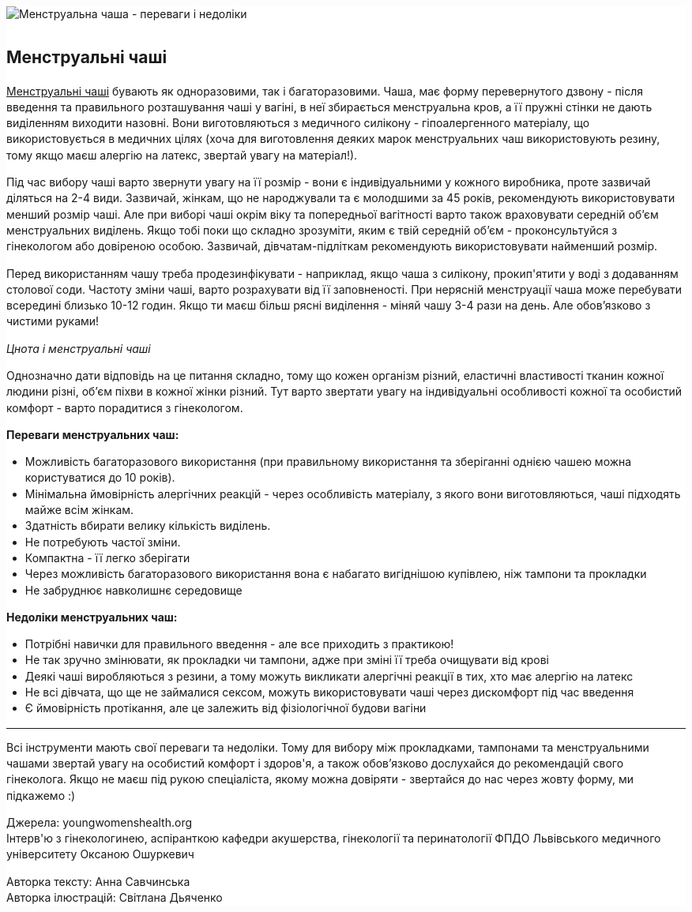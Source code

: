 ![Менструальна чаша - переваги і недоліки](/assets/uploads/menstr-cup.jpg)

## Менструальні чаші

[Менструальні чаші](https://youngwomenshealth.org/2013/03/28/period-products/) бувають як одноразовими, так і багаторазовими. Чаша, має форму перевернутого дзвону - після введення та правильного розташування чаші у вагіні, в неї збирається менструальна кров, а її пружні стінки не дають виділенням виходити назовні. Вони виготовляються з медичного силікону - гіпоалергенного матеріалу, що використовується в медичних цілях (хоча для виготовлення деяких марок менструальних чаш використовують резину, тому якщо маєш алергію на латекс, звертай увагу на матеріал!). 

Під час вибору чаші варто звернути увагу на її розмір - вони є індивідуальними у кожного виробника, проте зазвичай діляться на 2-4 види. Зазвичай, жінкам, що не народжували та є молодшими за 45 років, рекомендують використовувати менший розмір чаші. Але при виборі чаші окрім віку та попередньої вагітності варто також враховувати середній об’єм менструальних виділень. Якщо тобі поки що складно зрозуміти, яким є твій середній об’єм - проконсультуйся з гінекологом або довіреною особою. Зазвичай, дівчатам-підліткам рекомендують використовувати найменший розмір.

Перед використанням чашу треба продезинфікувати - наприклад, якщо чаша з силікону, прокип'ятити у воді з додаванням столової соди. Частоту зміни чаші, варто розрахувати від її заповненості. При нерясній менструації чаша може перебувати всередині близько 10-12 годин. Якщо ти маєш більш рясні виділення - міняй чашу 3-4 рази на день. Але обов’язково з чистими руками! 

_Цнота і менструальні чаші_

Однозначно дати відповідь на це питання складно, тому що кожен організм різний, еластичні властивості тканин кожної людини різні, об’єм піхви в кожної жінки різний. Тут варто звертати увагу на індивідуальні особливості кожної та особистий комфорт - варто порадитися з гінекологом. 

**Переваги менструальних чаш:**

* Можливість багаторазового використання (при правильному використання та зберіганні однією чашею можна користуватися до 10 років).
* Мінімальна ймовірність алергічних реакцій - через особливість матеріалу, з якого вони виготовляються, чаші підходять майже всім жінкам.
* Здатність вбирати велику кількість виділень.
* Не потребують частої зміни.
* Компактна - її легко зберігати
* Через можливість багаторазового використання вона є набагато вигіднішою купівлею, ніж тампони та прокладки
* Не забруднює навколишнє середовище

**Недоліки менструальних чаш:**

* Потрібні навички для правильного введення - але все приходить з практикою!
* Не так зручно змінювати, як прокладки чи тампони, адже при зміні її треба очищувати від крові
* Деякі чаші виробляються з резини, а тому можуть викликати алергічні реакції в тих, хто має алергію на латекс
* Не всі дівчата, що ще не займалися сексом, можуть використовувати чаші через дискомфорт під час введення
* Є ймовірність протікання, але це залежить від фізіологічної будови вагіни

- - -

Всі інструменти мають свої переваги та недоліки. Тому для вибору між прокладками, тампонами та менструальними чашами звертай увагу на особистий комфорт і здоров'я, а також обов’язково дослухайся до рекомендацій свого гінеколога. Якщо не маєш під рукою спеціаліста, якому можна довіряти - звертайся до нас через жовту форму, ми підкажемо :)

Джерела: youngwomenshealth.org\
Інтерв'ю з гінекологинею, аспіранткою кафедри акушерства, гінекології та перинатології ФПДО Львівського медичного університету Оксаною Ошуркевич

Авторка тексту: Анна Савчинська\
Авторка ілюстрацій: Світлана Дьяченко
